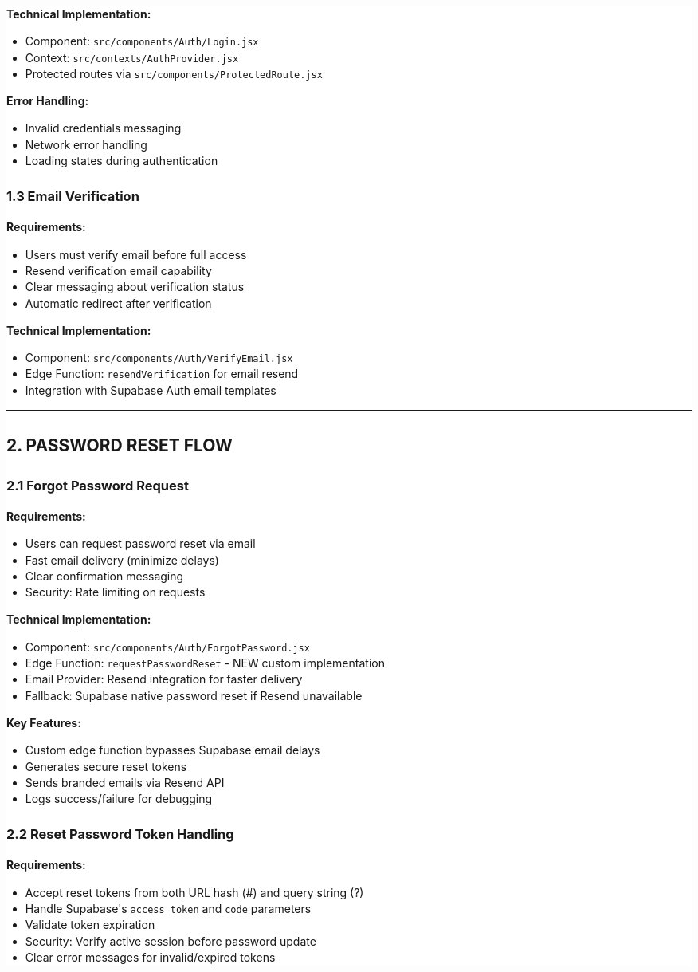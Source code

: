 **Technical Implementation:**
- Component: `src/components/Auth/Login.jsx`
- Context: `src/contexts/AuthProvider.jsx`
- Protected routes via `src/components/ProtectedRoute.jsx`

**Error Handling:**
- Invalid credentials messaging
- Network error handling
- Loading states during authentication

### 1.3 Email Verification
**Requirements:**
- Users must verify email before full access
- Resend verification email capability
- Clear messaging about verification status
- Automatic redirect after verification

**Technical Implementation:**
- Component: `src/components/Auth/VerifyEmail.jsx`
- Edge Function: `resendVerification` for email resend
- Integration with Supabase Auth email templates

---

## 2. PASSWORD RESET FLOW

### 2.1 Forgot Password Request
**Requirements:**
- Users can request password reset via email
- Fast email delivery (minimize delays)
- Clear confirmation messaging
- Security: Rate limiting on requests

**Technical Implementation:**
- Component: `src/components/Auth/ForgotPassword.jsx`
- Edge Function: `requestPasswordReset` - NEW custom implementation
- Email Provider: Resend integration for faster delivery
- Fallback: Supabase native password reset if Resend unavailable

**Key Features:**
- Custom edge function bypasses Supabase email delays
- Generates secure reset tokens
- Sends branded emails via Resend API
- Logs success/failure for debugging

### 2.2 Reset Password Token Handling
**Requirements:**
- Accept reset tokens from both URL hash (#) and query string (?)
- Handle Supabase's `access_token` and `code` parameters
- Validate token expiration
- Security: Verify active session before password update
- Clear error messages for invalid/expired tokens
